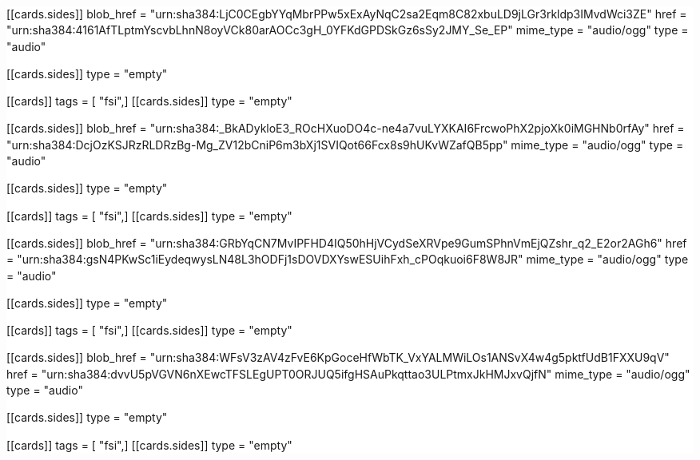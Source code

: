 [[cards.sides]]
blob_href = "urn:sha384:LjC0CEgbYYqMbrPPw5xExAyNqC2sa2Eqm8C82xbuLD9jLGr3rkldp3IMvdWci3ZE"
href = "urn:sha384:4161AfTLptmYscvbLhnN8oyVCk80arAOCc3gH_0YFKdGPDSkGz6sSy2JMY_Se_EP"
mime_type = "audio/ogg"
type = "audio"

[[cards.sides]]
type = "empty"


[[cards]]
tags = [ "fsi",]
[[cards.sides]]
type = "empty"

[[cards.sides]]
blob_href = "urn:sha384:_BkADykloE3_ROcHXuoDO4c-ne4a7vuLYXKAI6FrcwoPhX2pjoXk0iMGHNb0rfAy"
href = "urn:sha384:DcjOzKSJRzRLDRzBg-Mg_ZV12bCniP6m3bXj1SVIQot66Fcx8s9hUKvWZafQB5pp"
mime_type = "audio/ogg"
type = "audio"

[[cards.sides]]
type = "empty"


[[cards]]
tags = [ "fsi",]
[[cards.sides]]
type = "empty"

[[cards.sides]]
blob_href = "urn:sha384:GRbYqCN7MvIPFHD4IQ50hHjVCydSeXRVpe9GumSPhnVmEjQZshr_q2_E2or2AGh6"
href = "urn:sha384:gsN4PKwSc1iEydeqwysLN48L3hODFj1sDOVDXYswESUihFxh_cPOqkuoi6F8W8JR"
mime_type = "audio/ogg"
type = "audio"

[[cards.sides]]
type = "empty"


[[cards]]
tags = [ "fsi",]
[[cards.sides]]
type = "empty"

[[cards.sides]]
blob_href = "urn:sha384:WFsV3zAV4zFvE6KpGoceHfWbTK_VxYALMWiLOs1ANSvX4w4g5pktfUdB1FXXU9qV"
href = "urn:sha384:dvvU5pVGVN6nXEwcTFSLEgUPT0ORJUQ5ifgHSAuPkqttao3ULPtmxJkHMJxvQjfN"
mime_type = "audio/ogg"
type = "audio"

[[cards.sides]]
type = "empty"


[[cards]]
tags = [ "fsi",]
[[cards.sides]]
type = "empty"
